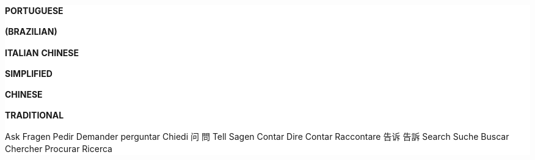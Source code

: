    </td>
   <td><strong>PORTUGUESE</strong>

<strong>(BRAZILIAN)</strong>
   </td>
   <td><strong>ITALIAN</strong>
   </td>
   <td><strong>CHINESE</strong>

<strong>SIMPLIFIED</strong>
   </td>
   <td><strong>CHINESE</strong>

<strong>TRADITIONAL</strong>
   </td>
  </tr>
  <tr>
   <td>Ask
   </td>
   <td>Fragen
   </td>
   <td>Pedir
   </td>
   <td>Demander
   </td>
   <td>perguntar
   </td>
   <td>Chiedi
   </td>
   <td>问
   </td>
   <td>問
   </td>
  </tr>
  <tr>
   <td>Tell
   </td>
   <td>Sagen
   </td>
   <td>Contar
   </td>
   <td>Dire
   </td>
   <td>Contar
   </td>
   <td>Raccontare
   </td>
   <td>告诉
   </td>
   <td>告訴
   </td>
  </tr>
  <tr>
   <td>Search
   </td>
   <td>Suche
   </td>
   <td>Buscar
   </td>
   <td>Chercher
   </td>
   <td>Procurar
   </td>
   <td>Ricerca
   </td>